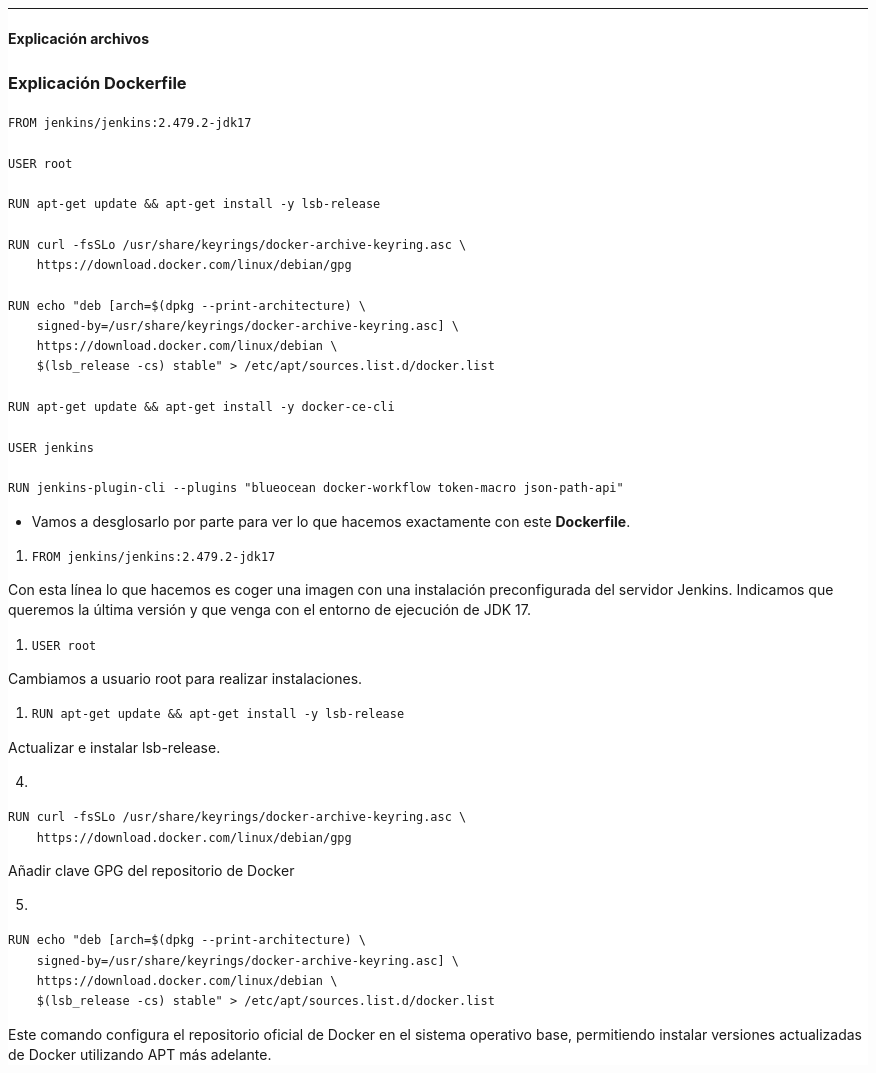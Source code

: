 ***
#### Explicación archivos

### Explicación Dockerfile

~~~
FROM jenkins/jenkins:2.479.2-jdk17

USER root

RUN apt-get update && apt-get install -y lsb-release

RUN curl -fsSLo /usr/share/keyrings/docker-archive-keyring.asc \
    https://download.docker.com/linux/debian/gpg

RUN echo "deb [arch=$(dpkg --print-architecture) \
    signed-by=/usr/share/keyrings/docker-archive-keyring.asc] \
    https://download.docker.com/linux/debian \
    $(lsb_release -cs) stable" > /etc/apt/sources.list.d/docker.list

RUN apt-get update && apt-get install -y docker-ce-cli

USER jenkins

RUN jenkins-plugin-cli --plugins "blueocean docker-workflow token-macro json-path-api"
~~~

- Vamos a desglosarlo por parte para ver lo que hacemos exactamente con este **Dockerfile**.

1. `FROM jenkins/jenkins:2.479.2-jdk17`

Con esta línea lo que hacemos es coger una imagen con una instalación preconfigurada del servidor Jenkins. Indicamos que queremos la última versión y que venga con el entorno de ejecución de JDK 17.

1. `USER root`
   
Cambiamos a usuario root para realizar instalaciones.

1. `RUN apt-get update && apt-get install -y lsb-release`

Actualizar e instalar lsb-release.

4. 
~~~
RUN curl -fsSLo /usr/share/keyrings/docker-archive-keyring.asc \
    https://download.docker.com/linux/debian/gpg
~~~

Añadir clave GPG del repositorio de Docker

5. 
~~~
RUN echo "deb [arch=$(dpkg --print-architecture) \
    signed-by=/usr/share/keyrings/docker-archive-keyring.asc] \
    https://download.docker.com/linux/debian \
    $(lsb_release -cs) stable" > /etc/apt/sources.list.d/docker.list
~~~
Este comando configura el repositorio oficial de Docker en el sistema operativo base, permitiendo instalar versiones actualizadas de Docker utilizando APT más adelante.
